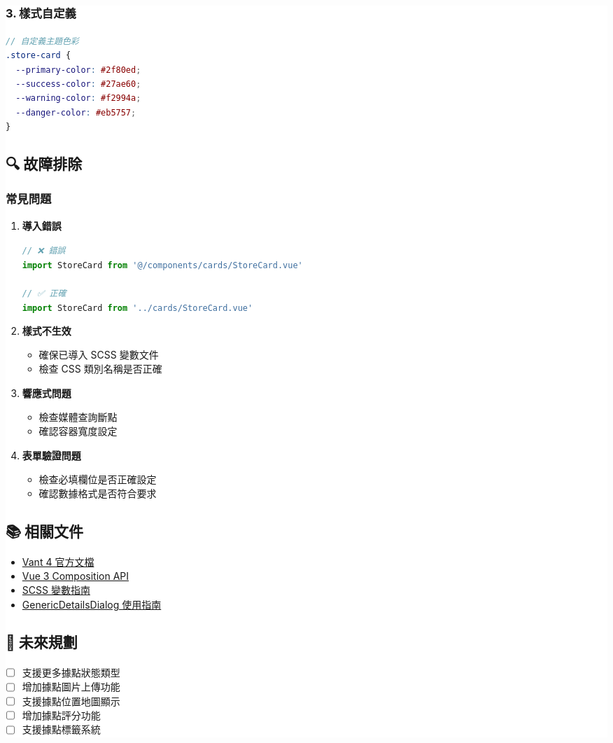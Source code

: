 ### 3. 樣式自定義

```scss
// 自定義主題色彩
.store-card {
  --primary-color: #2f80ed;
  --success-color: #27ae60;
  --warning-color: #f2994a;
  --danger-color: #eb5757;
}
```

## 🔍 故障排除

### 常見問題

1. **導入錯誤**

   ```javascript
   // ❌ 錯誤
   import StoreCard from '@/components/cards/StoreCard.vue'

   // ✅ 正確
   import StoreCard from '../cards/StoreCard.vue'
   ```

2. **樣式不生效**
   - 確保已導入 SCSS 變數文件
   - 檢查 CSS 類別名稱是否正確

3. **響應式問題**
   - 檢查媒體查詢斷點
   - 確認容器寬度設定

4. **表單驗證問題**
   - 檢查必填欄位是否正確設定
   - 確認數據格式是否符合要求

## 📚 相關文件

- [Vant 4 官方文檔](https://vant-ui.github.io/vant/#/zh-CN/)
- [Vue 3 Composition API](https://vuejs.org/guide/composition-api/)
- [SCSS 變數指南](./STYLE_SYSTEM_GUIDE.md)
- [GenericDetailsDialog 使用指南](./STATISTICS_CARD_GUIDE.md#genericdetailsdialog-通用詳細窗口)

## 🚀 未來規劃

- [ ] 支援更多據點狀態類型
- [ ] 增加據點圖片上傳功能
- [ ] 支援據點位置地圖顯示
- [ ] 增加據點評分功能
- [ ] 支援據點標籤系統
